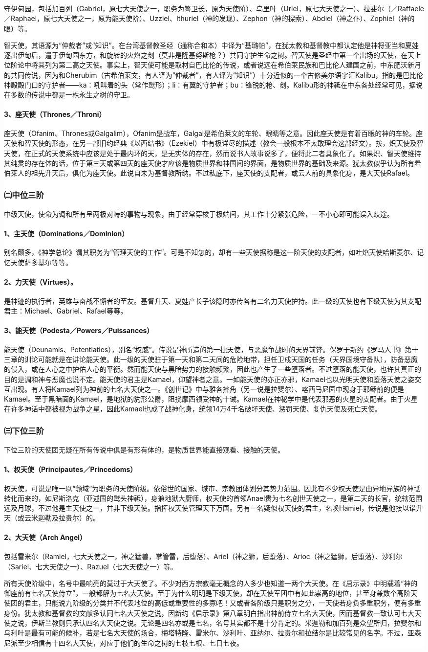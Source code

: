 守伊甸园，包括加百列（Gabriel，原七大天使之一，职务为警卫长，原为天使阶）、乌里叶（Uriel，原七大天使之一）、拉斐尔（／Raffaele／Raphael，原七大天使之一，原为能天使阶）、Uzziel、Ithuriel（神的发现）、Zephon（神的探索）、Abdiel（神之仆）、Zophiel（神的眼）等。 　　

智天使，其语源为“仲裁者”或“知识”。在台湾基督教圣经（通称合和本）中译为“基璐帕”，在犹太教和基督教中都认定他是神将亚当和夏娃逐出伊甸后，遣于伊甸园东方，和旋转的火焰之剑（莫非是隆基努斯枪？）共同守护生命之树。智天使是圣经中第一个出场的天使，在天上位阶论中将其列为第二高之天使。事实上，智天使可能是取材自巴比伦的传说，或者说远在希伯莱民族和巴比伦人建国之前，中东肥沃新月的共同传说，因为和Cherubim（古希伯莱文，有人译为“仲裁者”，有人译为“知识”）十分近似的一个古修美尔语字汇Kalibu，指的是巴比伦神殿殿门口的守护者——ka：吼叫着的头（常作鹫形）；li：有翼的守护者；bu：锋锐的枪、剑。Kalibu形的神祗在中东各处经常可见，据说在多数的传说中都是一株永生之树的守卫。

#### 3、座天使（Thrones／Throni）　　

座天使（Ofanim、Thrones或Galgalim），Ofanim是战车，Galgal是希伯莱文的车轮、眼睛等之意。因此座天使是有着百眼的神的车轮。座天使和智天使的形态，在另一部旧约经典《以西结书》（Ezekiel）中有极详尽的描述（教会一般根本不太敢理会这部经文）。按，炽天使及智天使，在正式的天使系统中应该是处于最内环的天，是无实体的存在，然而说书人故事说多了，便将此二者具象化了。如果炽、智天使维持其纯灵的存在体的话，位于第三天或第四天的座天使才应该是物质世界和神国间的界面，是物质世界的基础及来源。犹太教似乎认为所有希伯莱人的祖先升天后，俱化为座天使。此说自未为基督教所纳。不过私底下，座天使的支配者，或云人前的具象化身，是大天使Rafael。

### ㈡中位三阶

中级天使，使命为调和所有呈两极对峙的事物与现象，由于经常穿梭于极端间，其工作十分紧张危险，一不小心即可能误入歧途。

#### 1、主天使（Dominations／Dominion）

别名颇多，《神学总论》谓其职务为“管理天使的工作”。可是不知怎的，却有一些天使据称是这一阶天使的支配者，如吐焰天使哈斯麦尔、记忆天使萨多基尔等等。

#### 2、力天使（Virtues）。 　　

是神迹的执行者，英雄与奋战不懈者的至友。基督升天、夏娃产长子该隐时亦传各有二名力天使护持。此一级的天使也有下级天使为其支配君主：Michael、Gabriel、Rafael等等。

#### 3、能天使（Podesta／Powers／Puissances）

能天使（Deunamis、Potentiaties），别名“权威”。传说是神所造的第一批天使，与恶魔争战时的天界前锋。保罗于新约《罗马人书》第十三章的训论可能就是在讲论能天使。此一级的天使驻于第一天和第二天间的危险地带，担任卫戍天国的任务（天界国境守备队），防备恶魔的侵入，或在人心之中护佑人心的平衡。然而能天使与黑暗势力的接触频繁，因此也产生了一些堕落者。不过堕落的能天使，也许其真正的目的是调和神与恶魔也说不定。能天使的君主是Kamael，仰望神者之意。一如能天使的亦正亦邪，Kamael也以光明天使和堕落天使之姿交互出现。有人将Kamael列为神前的七名大天使之一。《创世记》中与雅各摔角（另一说是拉斐尔）、喀西马尼园中现身于耶稣前的便是Kamael。至于黑暗面的Kamael，是地狱的豹形公爵，阻挠摩西领受神的十诫。Kamael在神秘学中是代表邪恶的火星的支配者。由于火星在许多神话中都被视为战争之星，因此Kamael也成了战神化身，统领14万4千名破坏天使、惩罚天使、复仇天使及死亡天使。

### ㈢下位三阶

下位三阶的天使团无疑在所有传说中俱是有形有体的，是物质世界能直接观看、接触的天使。

#### 1、权天使（Principautes／Princedoms）　　

权天使，可说是唯一以“领域”为职务的天使阶级。依俗世的国家、城市、宗教团体划分其势力范围。因此有不少权天使是由异地异族的神祗转化而来的，如尼斯洛克（亚述国的鹫头神祗），身兼地狱大厨师，权天使的首领Anael贵为七名创世天使之一，是第二天的长官，统辖范围远及月球，不过他是主天使之一，并非下级天使。指挥权天使管理天下万国。另有一名疑似权天使的君主，名唤Hamiel，传说是他接以诺升天（或云米迦勒及拉贵尔）的。

#### 2、大天使（Arch Angel）

包括雷米尔（Ramiel，七大天使之一，神之猛兽，掌管雷，后堕落）、Ariel（神之狮，后堕落）、Arioc（神之猛狮，后堕落）、沙利尔（Sariel、七大天使之一）、Razuel（七大天使之一）等。 　　

所有天使阶级中，名号中最响亮的莫过于大天使了。不少对西方宗教毫无概念的人多少也知道一两个大天使。在《启示录》中明载着“神的御座前有七名天使侍立”，一般都解为七名大天使。至于为什么明明是下级天使，却在天使军团中有如此崇高的地位，甚至身兼数个高阶天使团的君主，只能说九阶级的分类并不代表地位的高低或重要性的多寡吧！又或者各阶级只是职务之分，一天使若身负多重职务，便有多重身份。犹太教和基督教的文献多认同七名大天使之说，因新约《启示录》第八章明白指出神前侍立七名大天使，因而基督教一致认可七大天使之说，伊斯兰教则只承认四名大天使之说。无论是四名亦或是七名，名号其实都不是十分肯定的。米迦勒和加百列是众望所归，拉斐尔和乌利叶是最有可能的候补，若是七名大天使的场合，梅塔特隆、雷米尔、沙利叶、亚纳尔、拉贵尔和拉结尔是比较常见的名字。不过，亚森尼派至少相信有十四名大天使，对应于他们的生命之树的七枝七根、七日七夜。
